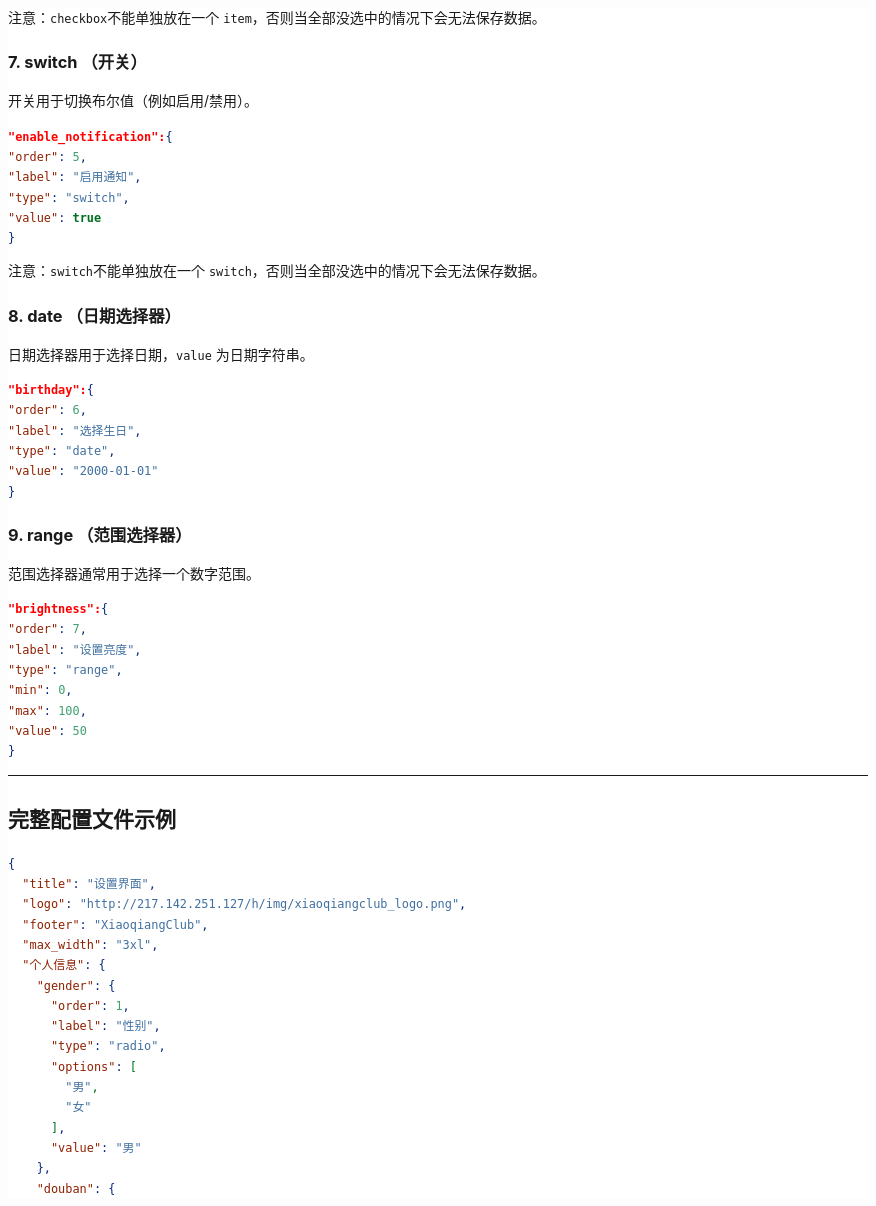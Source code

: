注意：`checkbox`不能单独放在一个 `item`，否则当全部没选中的情况下会无法保存数据。

### 7. **switch** （开关）

开关用于切换布尔值（例如启用/禁用）。

```json
"enable_notification":{
"order": 5,
"label": "启用通知",
"type": "switch",
"value": true
}
```

注意：`switch`不能单独放在一个 `switch`，否则当全部没选中的情况下会无法保存数据。

### 8. **date** （日期选择器）

日期选择器用于选择日期，`value` 为日期字符串。

```json
"birthday":{
"order": 6,
"label": "选择生日",
"type": "date",
"value": "2000-01-01"
}
```

### 9. **range** （范围选择器）

范围选择器通常用于选择一个数字范围。

```json
"brightness":{
"order": 7,
"label": "设置亮度",
"type": "range",
"min": 0,
"max": 100,
"value": 50
}
```

---

## 完整配置文件示例

```json
{
  "title": "设置界面",
  "logo": "http://217.142.251.127/h/img/xiaoqiangclub_logo.png",
  "footer": "XiaoqiangClub",
  "max_width": "3xl",
  "个人信息": {
    "gender": {
      "order": 1,
      "label": "性别",
      "type": "radio",
      "options": [
        "男",
        "女"
      ],
      "value": "男"
    },
    "douban": {
```